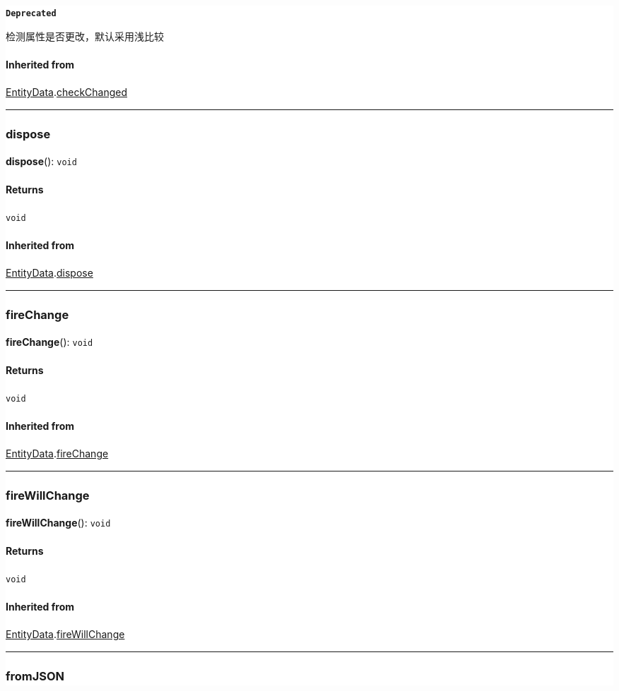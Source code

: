 **`Deprecated`**

检测属性是否更改，默认采用浅比较

#### Inherited from

[EntityData](/auto-docs/free-layout-editor/classes/EntityData.md).[checkChanged](/auto-docs/free-layout-editor/classes/EntityData.md#checkchanged)

***

### dispose

**dispose**(): `void`

#### Returns

`void`

#### Inherited from

[EntityData](/auto-docs/free-layout-editor/classes/EntityData.md).[dispose](/auto-docs/free-layout-editor/classes/EntityData.md#dispose)

***

### fireChange

**fireChange**(): `void`

#### Returns

`void`

#### Inherited from

[EntityData](/auto-docs/free-layout-editor/classes/EntityData.md).[fireChange](/auto-docs/free-layout-editor/classes/EntityData.md#firechange)

***

### fireWillChange

**fireWillChange**(): `void`

#### Returns

`void`

#### Inherited from

[EntityData](/auto-docs/free-layout-editor/classes/EntityData.md).[fireWillChange](/auto-docs/free-layout-editor/classes/EntityData.md#firewillchange)

***

### fromJSON
